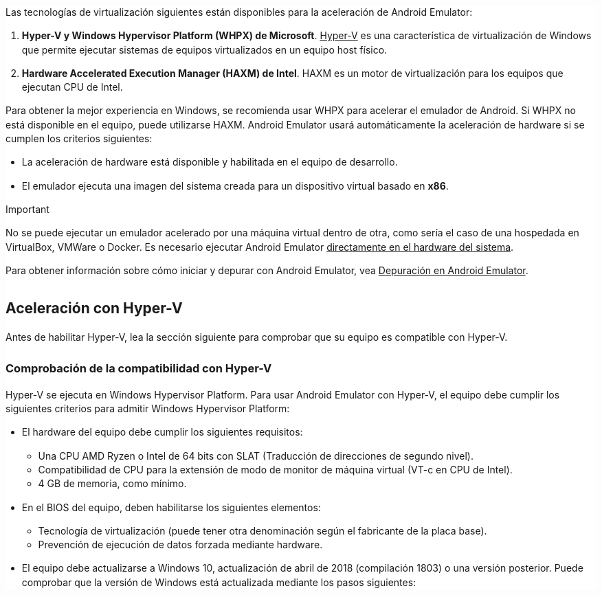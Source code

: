Las tecnologías de virtualización siguientes están disponibles para la aceleración de Android Emulator:

1. **Hyper-V y Windows Hypervisor Platform (WHPX) de Microsoft**.
   [Hyper-V](https://docs.microsoft.com/virtualization/hyper-v-on-windows/) es una característica de virtualización de Windows que permite ejecutar sistemas de equipos virtualizados en un equipo host físico.

2. **Hardware Accelerated Execution Manager (HAXM) de Intel**.
   HAXM es un motor de virtualización para los equipos que ejecutan CPU de Intel.

Para obtener la mejor experiencia en Windows, se recomienda usar WHPX para acelerar el emulador de Android. Si WHPX no está disponible en el equipo, puede utilizarse HAXM. Android Emulator usará automáticamente la aceleración de hardware si se cumplen los criterios siguientes:

- La aceleración de hardware está disponible y habilitada en el equipo de desarrollo.

- El emulador ejecuta una imagen del sistema creada para un dispositivo virtual basado en **x86**.

> [!IMPORTANT]
> No se puede ejecutar un emulador acelerado por una máquina virtual dentro de otra, como sería el caso de una hospedada en VirtualBox, VMWare o Docker. Es necesario ejecutar Android Emulator [directamente en el hardware del sistema](https://developer.android.com/studio/run/emulator-acceleration.html#extensions).

Para obtener información sobre cómo iniciar y depurar con Android Emulator, vea [Depuración en Android Emulator](~/android/deploy-test/debugging/debug-on-emulator.md).

<a name="hyper-v-win" />

## <a name="accelerating-with-hyper-v"></a>Aceleración con Hyper-V

Antes de habilitar Hyper-V, lea la sección siguiente para comprobar que su equipo es compatible con Hyper-V.

### <a name="verifying-support-for-hyper-v"></a>Comprobación de la compatibilidad con Hyper-V

Hyper-V se ejecuta en Windows Hypervisor Platform. Para usar Android Emulator con Hyper-V, el equipo debe cumplir los siguientes criterios para admitir Windows Hypervisor Platform:

- El hardware del equipo debe cumplir los siguientes requisitos:

  - Una CPU AMD Ryzen o Intel de 64 bits con SLAT (Traducción de direcciones de segundo nivel).
  - Compatibilidad de CPU para la extensión de modo de monitor de máquina virtual (VT-c en CPU de Intel).
  - 4 GB de memoria, como mínimo.

- En el BIOS del equipo, deben habilitarse los siguientes elementos:

  - Tecnología de virtualización (puede tener otra denominación según el fabricante de la placa base).
  - Prevención de ejecución de datos forzada mediante hardware.

- El equipo debe actualizarse a Windows 10, actualización de abril de 2018 (compilación 1803) o una versión posterior. Puede comprobar que la versión de Windows está actualizada mediante los pasos siguientes:
